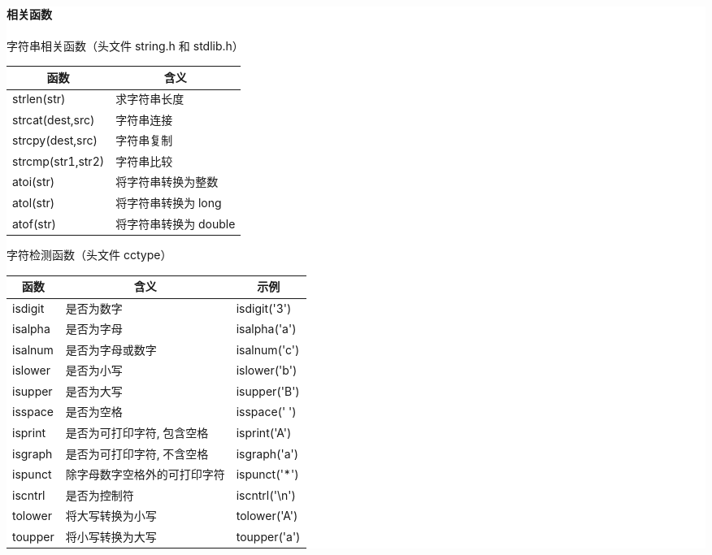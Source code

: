 #### 相关函数

字符串相关函数（头文件 string.h 和 stdlib.h）

函数 | 含义
--- | ---
strlen(str) | 求字符串长度
strcat(dest,src) | 字符串连接
strcpy(dest,src) | 字符串复制
strcmp(str1,str2) | 字符串比较
atoi(str) | 将字符串转换为整数
atol(str) | 将字符串转换为 long
atof(str) | 将字符串转换为 double

字符检测函数（头文件 cctype）

函数 | 含义 | 示例
--- |--- | ---
isdigit | 是否为数字 | isdigit('3')
isalpha | 是否为字母 | isalpha('a')
isalnum | 是否为字母或数字 | isalnum('c')
islower | 是否为小写 | islower('b')
isupper | 是否为大写 | isupper('B')
isspace | 是否为空格 | isspace(' ')
isprint | 是否为可打印字符, 包含空格 | isprint('A')
isgraph  |是否为可打印字符, 不含空格 | isgraph('a')
ispunct | 除字母数字空格外的可打印字符 | ispunct('*')
iscntrl | 是否为控制符 | iscntrl('\n')
tolower | 将大写转换为小写 | tolower('A')
toupper | 将小写转换为大写|  toupper('a')

[^1]: <https://pythontutor.com/c.html#>
